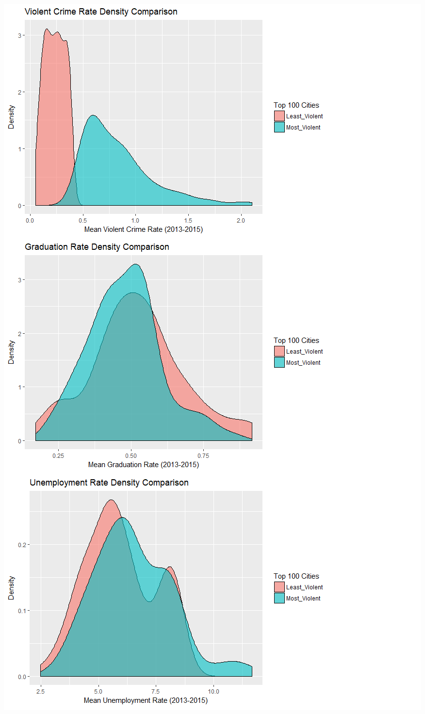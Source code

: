 ![](Capstone_Final_Code_files/figure-html/unnamed-chunk-9-1.png)![](Capstone_Final_Code_files/figure-html/unnamed-chunk-9-2.png)![](Capstone_Final_Code_files/figure-html/unnamed-chunk-9-3.png)